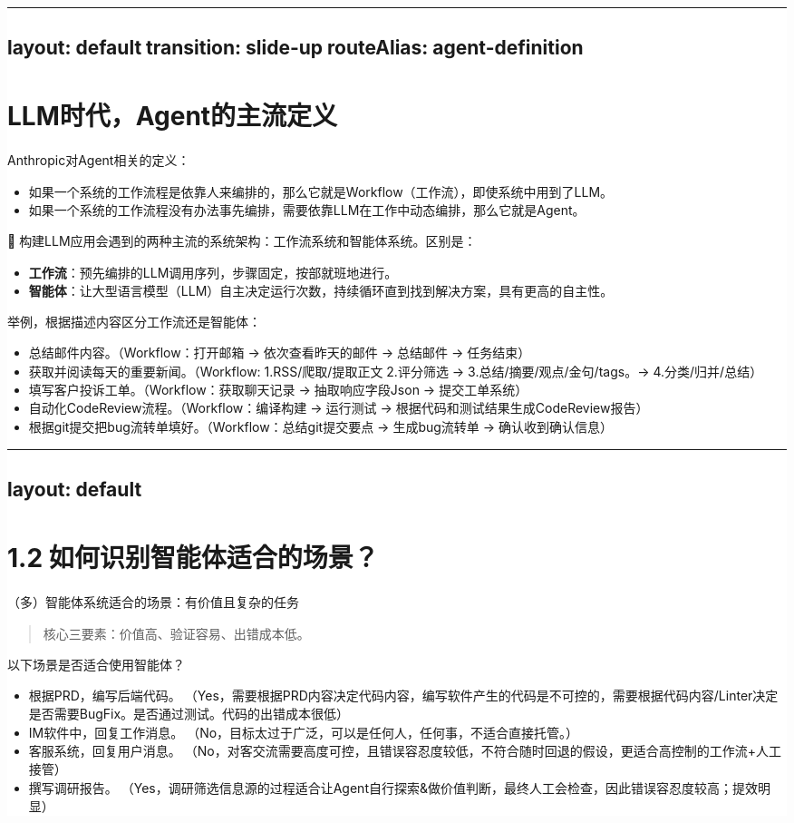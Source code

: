 
---
layout: default
transition: slide-up
routeAlias: agent-definition
---

# LLM时代，Agent的主流定义

<div class="">
Anthropic对Agent相关的定义：

- 如果一个系统的工作流程是<span v-mark.underline.yellow>依靠人来编排的</span>，那么它就是Workflow（工作流），即使系统中用到了LLM。
- 如果一个系统的工作流程没有办法事先编排，需要<span v-mark.underline.yellow>依靠LLM在工作中动态编排</span>，那么它就是Agent。
</div>



<div v-click=3 class="bg-blue-600 p-4 rounded-lg border-l-4 border-yellow-500  mt-8 mb-8">
🤔 构建LLM应用会遇到的两种主流的系统架构：工作流系统和智能体系统。区别是：

  - **工作流**：预先编排的LLM调用序列，步骤固定，按部就班地进行。
  - **智能体**：让大型语言模型（LLM）自主决定运行次数，持续循环直到找到解决方案，具有更高的自主性。

</div>


<div v-click=4 text-sm>
举例，根据描述内容区分工作流还是智能体：

- 总结邮件内容。<span v-click="3">（Workflow：打开邮箱 → 依次查看昨天的邮件 → 总结邮件 → 任务结束）</span>
- 获取并阅读每天的重要新闻。<span v-click="4">（Workflow: 1.RSS/爬取/提取正文 2.评分筛选 → 3.总结/摘要/观点/金句/tags。→ 4.分类/归并/总结）</span>
- 填写客户投诉工单。<span v-click="5">（Workflow：获取聊天记录 → 抽取响应字段Json → 提交工单系统）</span>
- 自动化CodeReview流程。<span v-click="6">（Workflow：编译构建 → 运行测试 → 根据代码和测试结果生成CodeReview报告）</span>
- 根据git提交把bug流转单填好。<span v-click="7">（Workflow：总结git提交要点 → 生成bug流转单 → 确认收到确认信息）</span>

</div>

---
layout: default
---


# 1.2 如何识别智能体适合的场景？

（多）智能体系统适合的场景：有价值且复杂的任务 

> 核心三要素：<span text-red-500>价值高、验证容易、出错成本低。</span>


以下场景是否适合使用智能体？
- 根据PRD，编写后端代码。   <span v-click="1">（Yes，需要根据PRD内容决定代码内容，编写软件产生的代码是不可控的，需要根据代码内容/Linter决定是否需要BugFix。是否通过测试。代码的出错成本很低）</span>
- IM软件中，回复工作消息。   <span v-click="2">（No，目标太过于广泛，可以是任何人，任何事，不适合直接托管。）</span>
- 客服系统，回复用户消息。   <span v-click="3">（No，对客交流需要高度可控，且错误容忍度较低，不符合随时回退的假设，更适合高控制的工作流+人工接管）</span>
- 撰写调研报告。   <span v-click="4">（Yes，调研筛选信息源的过程适合让Agent自行探索&做价值判断，最终人工会检查，因此错误容忍度较高；提效明显）</span>
